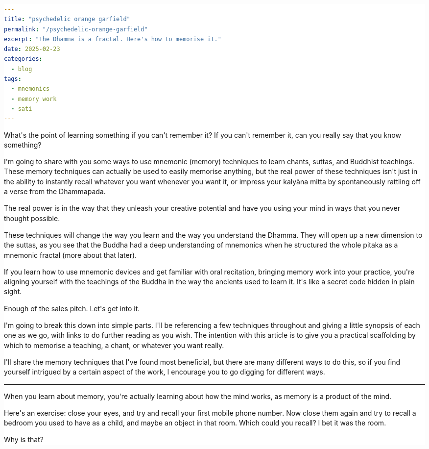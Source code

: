```yaml
---
title: "psychedelic orange garfield"
permalink: "/psychedelic-orange-garfield" 
excerpt: "The Dhamma is a fractal. Here's how to memorise it."
date: 2025-02-23
categories:
  - blog 
tags: 
  - mnemonics
  - memory work
  - sati
--- 
```


What's the point of learning something if you can't remember it? If you can't remember it, can you really say that you know something?

I'm going to share with you some ways to use mnemonic (memory) techniques to learn chants, suttas, and Buddhist teachings. These memory techniques can actually be used to easily memorise anything, but the real power of these techniques isn't just in the ability to instantly recall whatever you want whenever you want it, or impress your kalyāna mitta by spontaneously rattling off a verse from the Dhammapada. 

The real power is in the way that they unleash your creative potential and have you using your mind in ways that you never thought possible.

These techniques will change the way you learn and the way you understand the Dhamma. They will open up a new dimension to the suttas, as you see that the Buddha had a deep understanding of mnemonics when he structured the whole pitaka as a mnemonic fractal (more about that later). 

If you learn how to use mnemonic devices and get familiar with oral recitation, bringing memory work into your practice, you're aligning yourself with the teachings of the Buddha in the way the ancients used to learn it. It's like a secret code hidden in plain sight.

Enough of the sales pitch. Let's get into it. 

I'm going to break this down into simple parts. I'll be referencing a few techniques throughout and giving a little synopsis of each one as we go, with links to do further reading as you wish. The intention with this article is to give you a practical scaffolding by which to memorise a teaching, a chant, or whatever you want really.

I'll share the memory techniques that I've found most beneficial, but there are many different ways to do this, so if you find yourself intrigued by a certain aspect of the work, I encourage you to go digging for different ways.

---

When you learn about memory, you're actually learning about how the mind works, as memory is a product of the mind.  

Here's an exercise: close your eyes, and try and recall your first mobile phone number. Now close them again and try to recall a bedroom you used to have as a child, and maybe an object in that room. Which could you recall? I bet it was the room. 

Why is that? 
